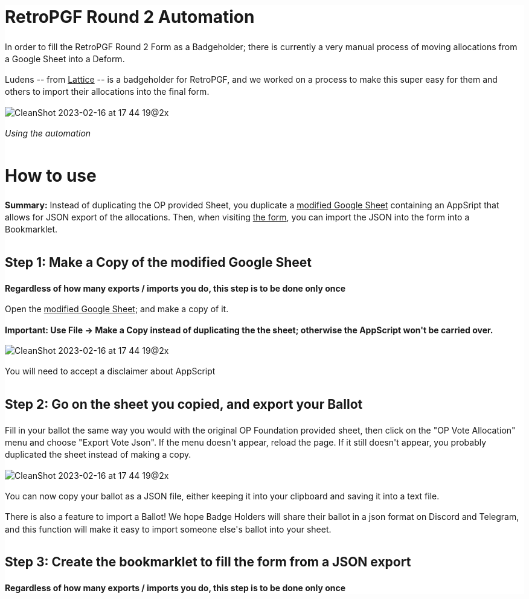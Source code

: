 # RetroPGF Round 2 Automation
In order to fill the RetroPGF Round 2 Form as a Badgeholder; there is currently a very manual process of moving allocations from a Google Sheet into a Deform. 

Ludens -- from [Lattice](https://twitter.com/latticexyz) -- is a badgeholder for RetroPGF, and we worked on a process to make this super easy for them and others to import their allocations into the final form.

<img width="900" alt="CleanShot 2023-02-16 at 17 44 19@2x" src="https://user-images.githubusercontent.com/21203499/224312542-2df00efd-0b43-410d-a513-9e23aa06575a.gif">

_Using the automation_

# How to use
__Summary:__ Instead of duplicating the OP provided Sheet, you duplicate a [modified Google Sheet](https://docs.google.com/spreadsheets/d/1fSRLfEw47hc7l33gZVs3sLa7rvXQom03wfjGz6FpUpo/edit#gid=0) containing an AppSript that allows for JSON export of the allocations.
Then, when visiting [the form](https://app.deform.cc/form/85e65189-6679-4a13-908e-c42ea3cf1498/), you can import the JSON into the form into a Bookmarklet.

## Step 1: Make a Copy of the modified Google Sheet
__Regardless of how many exports / imports you do, this step is to be done only once__

Open the [modified Google Sheet](https://docs.google.com/spreadsheets/d/1fSRLfEw47hc7l33gZVs3sLa7rvXQom03wfjGz6FpUpo/edit#gid=0); and make a copy of it.

__Important: Use File -> Make a Copy instead of duplicating the the sheet; otherwise the AppScript won't be carried over.__

<img width="383" alt="CleanShot 2023-02-16 at 17 44 19@2x" src="https://user-images.githubusercontent.com/21203499/224313286-880b7868-7558-4b8e-a5f2-0938c7ff37ae.png">

You will need to accept a disclaimer about AppScript

## Step 2: Go on the sheet you copied, and export your Ballot

Fill in your ballot the same way you would with the original OP Foundation provided sheet, then click on the "OP Vote Allocation" menu and choose "Export Vote Json". If the menu doesn't appear, reload the page. If it still doesn't appear, you probably duplicated the sheet instead of making a copy.

<img width="383" alt="CleanShot 2023-02-16 at 17 44 19@2x" src="https://user-images.githubusercontent.com/21203499/224313895-f5f53855-da36-4c06-9b83-ff477783d2fa.png">

You can now copy your ballot as a JSON file, either keeping it into your clipboard and saving it into a text file.

There is also a feature to import a Ballot! We hope Badge Holders will share their ballot in a json format on Discord and Telegram, and this function will make it easy to import someone else's ballot into your sheet.

## Step 3: Create the bookmarklet to fill the form from a JSON export
__Regardless of how many exports / imports you do, this step is to be done only once__ 
